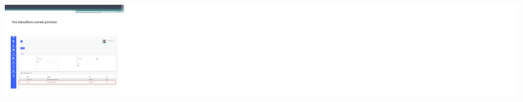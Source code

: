 <img src="https://github.com/uumutaltin/Java-Spring-Javascript-MySql-Web-Application-Pet-Clinic/blob/main/gorseller/Turan%C3%87AYMAZ_YusufEFE_UmutALTIN-page-41.jpg" width="200" style="max-width:100%;">
</a>  
  
  
<a href="https://github.com/uumutaltin/Java-Spring-Javascript-MySql-Web-Application-Pet-Clinic/blob/main/gorseller/Turan%C3%87AYMAZ_YusufEFE_UmutALTIN-page-42.jpg" target="_blank">